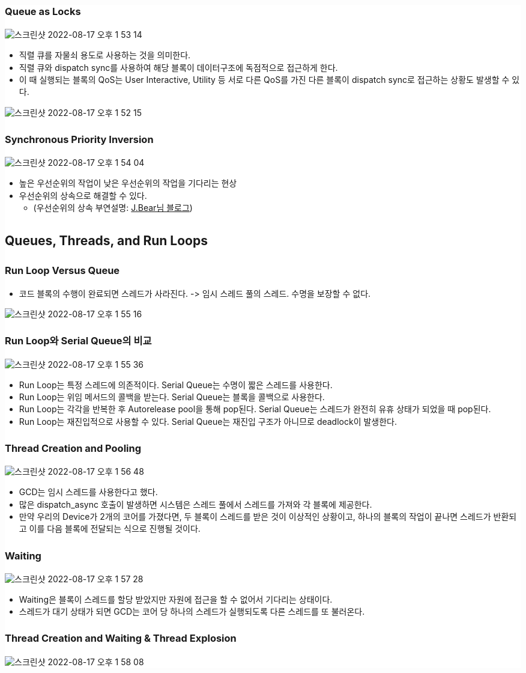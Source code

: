 ### Queue as Locks
<img width="100%" alt="스크린샷 2022-08-17 오후 1 53 14" src="https://user-images.githubusercontent.com/63997044/185037555-443f092a-71a3-4dde-930d-bab6f7014e6c.png"><br>
 - 직렬 큐를 자물쇠 용도로 사용하는 것을 의미한다.
 - 직렬 큐와 dispatch sync를 사용하여 해당 블록이 데이터구조에 독점적으로 접근하게 한다.
 - 이 때 실행되는 블록의 QoS는 User Interactive, Utility 등 서로 다른 QoS를 가진 다른 블록이 dispatch sync로 접근하는 상황도 발생할 수 있다.

<img width="100%" alt="스크린샷 2022-08-17 오후 1 52 15" src="https://user-images.githubusercontent.com/63997044/185037473-c6ebc492-ce10-4f79-b9ba-268dd40193fb.png"><br>

### Synchronous Priority Inversion
<img width="100%" alt="스크린샷 2022-08-17 오후 1 54 04" src="https://user-images.githubusercontent.com/63997044/185037647-9031ec64-955e-461f-b91d-db75322fa0c2.png"><br>
 - 높은 우선순위의 작업이 낮은 우선순위의 작업을 기다리는 현상
 - 우선순위의 상속으로 해결할 수 있다.
    - (우선순위의 상속 부연설명: [J.Bear님 블로그](https://jbear.tistory.com/entry/우선순위-전도-우선순위-상속-Priority-Inversion-Priority-Inheritance))


## Queues, Threads, and Run Loops
### Run Loop Versus Queue
- 코드 블록의 수행이 완료되면 스레드가 사라진다.
-> 임시 스레드 풀의 스레드. 수명을 보장할 수 없다.

<img width="100%" alt="스크린샷 2022-08-17 오후 1 55 16" src="https://user-images.githubusercontent.com/63997044/185037805-0d31e707-4301-404c-a701-de677a5ba7a2.png"><br>

### Run Loop와 Serial Queue의 비교
<img width="100%" alt="스크린샷 2022-08-17 오후 1 55 36" src="https://user-images.githubusercontent.com/63997044/185037840-344115c8-70b6-4864-8c47-7acda161ab8f.png"><br>
- Run Loop는 특정 스레드에 의존적이다. Serial Queue는 수명이 짧은 스레드를 사용한다.
- Run Loop는 위임 메서드의 콜백을 받는다. Serial Queue는 블록을 콜백으로 사용한다.
- Run Loop는 각각을 반복한 후 Autorelease pool을 통해 pop된다. Serial Queue는 스레드가 완전히 유휴 상태가 되었을 때 pop된다.
- Run Loop는 재진입적으로 사용할 수 있다. Serial Queue는 재진입 구조가 아니므로 deadlock이 발생한다.

### Thread Creation and Pooling
<img width="100%" alt="스크린샷 2022-08-17 오후 1 56 48" src="https://user-images.githubusercontent.com/63997044/185037980-c09d0fd6-5068-4222-a03e-f8ba3a5226b1.png"><br>

 - GCD는 임시 스레드를 사용한다고 했다.
 - 많은 dispatch_async 호출이 발생하면 시스템은 스레드 풀에서 스레드를 가져와 각 블록에 제공한다. 
 - 만약 우리의 Device가 2개의 코어를 가졌다면, 두 블록이 스레드를 받은 것이 이상적인 상황이고, 하나의 블록의 작업이 끝나면 스레드가 반환되고 이를 다음 블록에 전달되는 식으로 진행될 것이다.

### Waiting

<img width="100%" alt="스크린샷 2022-08-17 오후 1 57 28" src="https://user-images.githubusercontent.com/63997044/185038049-d5bb692b-2497-4514-9fb9-190489f59e81.png"><br>

 - Waiting은 블록이 스레드를 할당 받았지만 자원에 접근을 할 수 없어서 기다리는 상태이다.
 - 스레드가 대기 상태가 되면 GCD는 코어 당 하나의 스레드가 실행되도록 다른 스레드를 또 불러온다.

### Thread Creation and Waiting & Thread Explosion
<img width="100%" alt="스크린샷 2022-08-17 오후 1 58 08" src="https://user-images.githubusercontent.com/63997044/185038145-48bfd485-b002-4136-90b2-05b1f9eed74e.png"><br>

